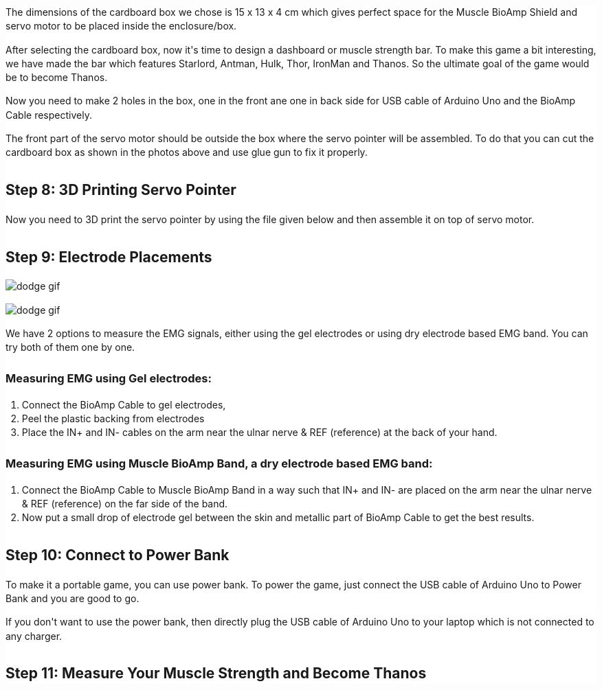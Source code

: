 The dimensions of the cardboard box we chose is 15 x 13 x 4 cm which gives perfect space for the Muscle BioAmp Shield and servo motor to be placed inside the enclosure/box.

After selecting the cardboard box, now it's time to design a dashboard or muscle strength bar. To make this game a bit interesting, we have made the bar which features Starlord, Antman, Hulk, Thor, IronMan and Thanos. So the ultimate goal of the game would be to become Thanos.

Now you need to make 2 holes in the box, one in the front ane one in back side for USB cable of Arduino Uno and the BioAmp Cable respectively.

The front part of the servo motor should be outside the box where the servo pointer will be assembled. To do that you can cut the cardboard box as shown in the photos above and use glue gun to fix it properly.

## Step 8: 3D Printing Servo Pointer

Now you need to 3D print the servo pointer by using the file given below and then assemble it on top of servo motor.

## Step 9: Electrode Placements


![dodge gif](./EMGimg5/Using%20Gel%20Electrodes.gif)

![dodge gif](./EMGimg5/Using%20EMG%20Band.gif)

We have 2 options to measure the EMG signals, either using the gel electrodes or using dry electrode based EMG band. You can try both of them one by one.

### Measuring EMG using Gel electrodes:

1. Connect the BioAmp Cable to gel electrodes,
2. Peel the plastic backing from electrodes
3. Place the IN+ and IN- cables on the arm near the ulnar nerve & REF (reference) at the back of your hand.

### Measuring EMG using Muscle BioAmp Band, a dry electrode based EMG band:

1. Connect the BioAmp Cable to Muscle BioAmp Band in a way such that IN+ and IN- are placed on the arm near the ulnar nerve & REF (reference) on the far side of the band.
2. Now put a small drop of electrode gel between the skin and metallic part of BioAmp Cable to get the best results.

## Step 10: Connect to Power Bank
To make it a portable game, you can use power bank. To power the game, just connect the USB cable of Arduino Uno to Power Bank and you are good to go.

If you don't want to use the power bank, then directly plug the USB cable of Arduino Uno to your laptop which is not connected to any charger.

## Step 11: Measure Your Muscle Strength and Become Thanos

